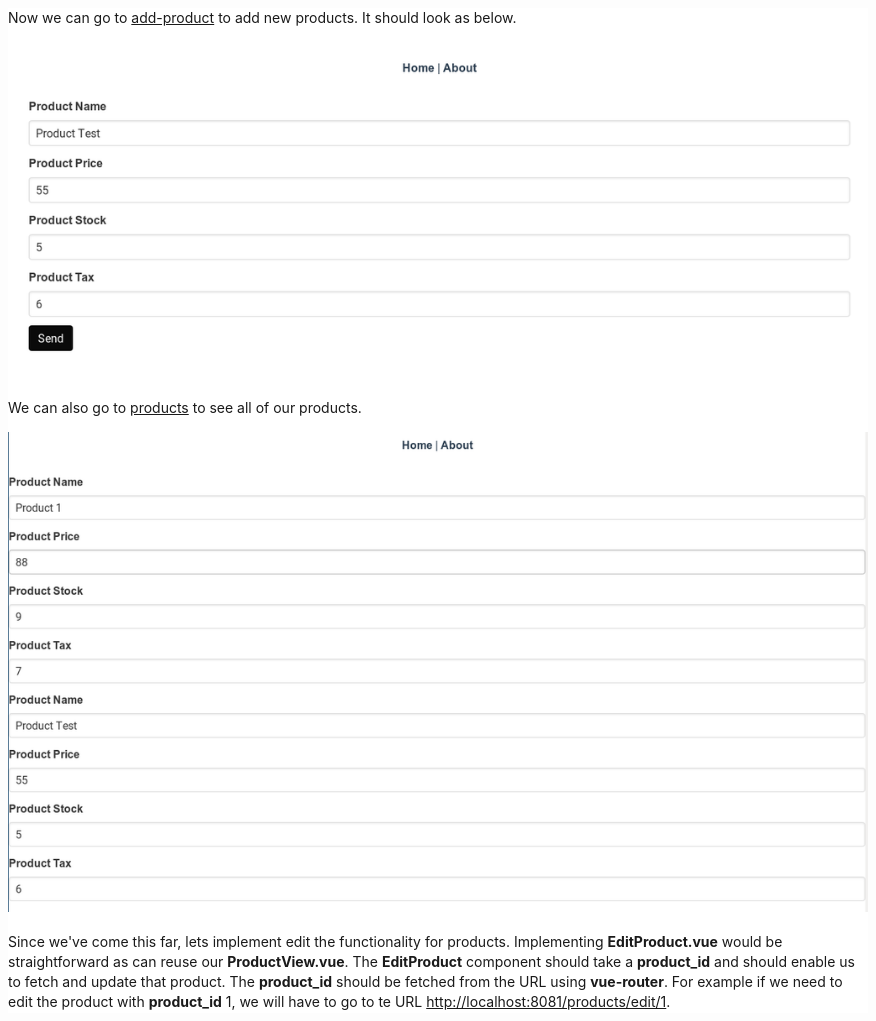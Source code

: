 Now we can go to [add-product](http://localhost:8081/products/add) to add new products. It should look as below.

![add product](images/products-add.png)

We can also go to [products](http://localhost:8081/products/) to see all of our products.

![list products](images/product-list.png)

Since we've come this far, lets implement edit the functionality for products. Implementing **EditProduct.vue** would be straightforward as can reuse our **ProductView.vue**.
The **EditProduct** component should take a **product_id** and should enable us to fetch and update that product. The **product_id** should be fetched from the URL using **vue-router**.
For example if we need to edit the product with **product_id** 1, we will have to go to te URL [http://localhost:8081/products/edit/1](http://localhost:8081/products/edit/1).
